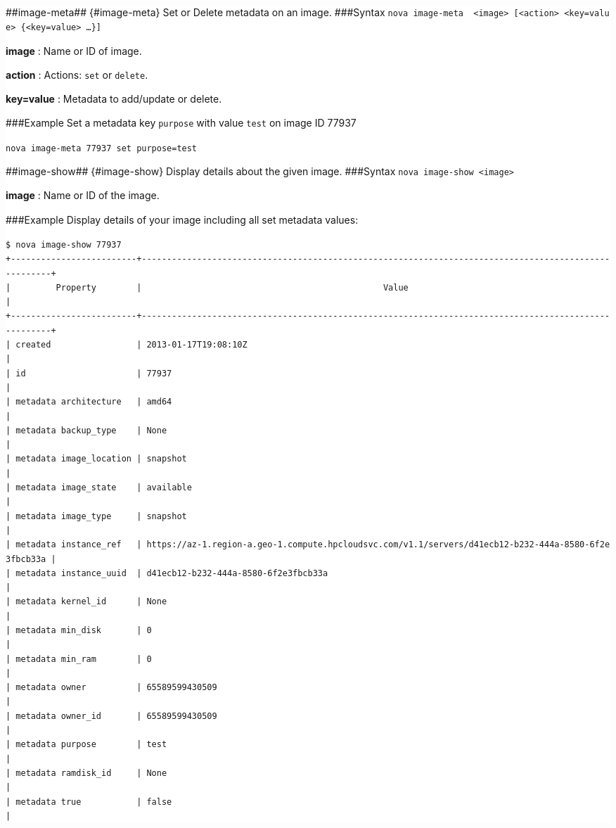 
##image-meta## {#image-meta}
Set or Delete metadata on an image.
###Syntax
`nova image-meta  <image> [<action> <key=value> {<key=value> …}]`

**image**
:  Name or ID of image.

**action**
:  Actions: `set` or `delete`.

**key=value**
:  Metadata to add/update or delete.

###Example
Set a metadata key `purpose` with value `test` on image ID 77937

    nova image-meta 77937 set purpose=test


##image-show## {#image-show}
Display details about the given image.
###Syntax
`nova image-show <image>`

**image**
:  Name or ID of the image.

###Example
Display details of your image including all set metadata values:

    $ nova image-show 77937
    +-------------------------+------------------------------------------------------------------------------------------------------+
    |         Property        |                                                Value                                                 |
    +-------------------------+------------------------------------------------------------------------------------------------------+
    | created                 | 2013-01-17T19:08:10Z                                                                                 |
    | id                      | 77937                                                                                                |
    | metadata architecture   | amd64                                                                                                |
    | metadata backup_type    | None                                                                                                     |
    | metadata image_location | snapshot                                                                                             |
    | metadata image_state    | available                                                                                            |
    | metadata image_type     | snapshot                                                                                             |
    | metadata instance_ref   | https://az-1.region-a.geo-1.compute.hpcloudsvc.com/v1.1/servers/d41ecb12-b232-444a-8580-6f2e3fbcb33a |
    | metadata instance_uuid  | d41ecb12-b232-444a-8580-6f2e3fbcb33a                                                                 |
    | metadata kernel_id      | None                                                                                                 |
    | metadata min_disk       | 0                                                                                                    |
    | metadata min_ram        | 0                                                                                                    |
    | metadata owner          | 65589599430509                                                                                       |
    | metadata owner_id       | 65589599430509                                                                                       |
    | metadata purpose        | test                                                                                                 |
    | metadata ramdisk_id     | None                                                                                                 |
    | metadata true           | false                                                                                                |